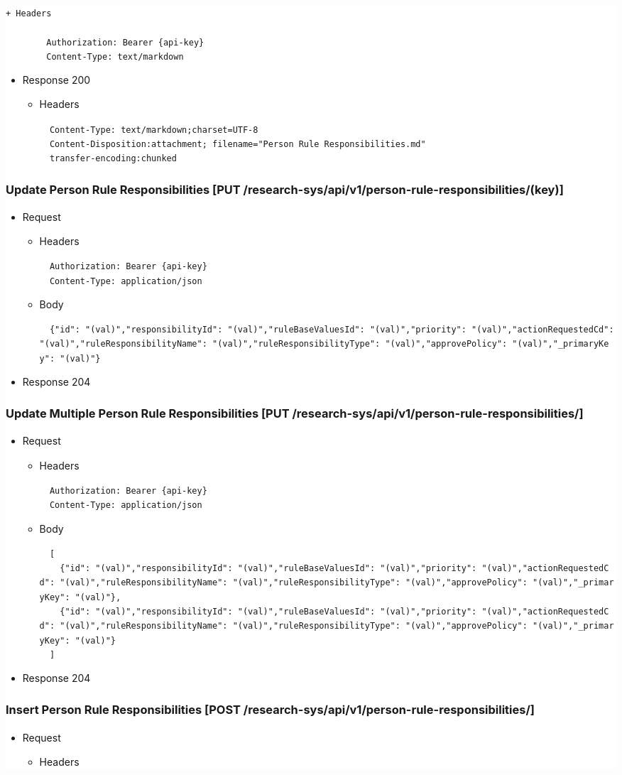     + Headers

            Authorization: Bearer {api-key}
            Content-Type: text/markdown

+ Response 200
    + Headers

            Content-Type: text/markdown;charset=UTF-8
            Content-Disposition:attachment; filename="Person Rule Responsibilities.md"
            transfer-encoding:chunked
### Update Person Rule Responsibilities [PUT /research-sys/api/v1/person-rule-responsibilities/(key)]

+ Request

    + Headers

            Authorization: Bearer {api-key}   
            Content-Type: application/json

    + Body
    
            {"id": "(val)","responsibilityId": "(val)","ruleBaseValuesId": "(val)","priority": "(val)","actionRequestedCd": "(val)","ruleResponsibilityName": "(val)","ruleResponsibilityType": "(val)","approvePolicy": "(val)","_primaryKey": "(val)"}
			
+ Response 204

### Update Multiple Person Rule Responsibilities [PUT /research-sys/api/v1/person-rule-responsibilities/]

+ Request

    + Headers

            Authorization: Bearer {api-key}   
            Content-Type: application/json

    + Body
    
            [
              {"id": "(val)","responsibilityId": "(val)","ruleBaseValuesId": "(val)","priority": "(val)","actionRequestedCd": "(val)","ruleResponsibilityName": "(val)","ruleResponsibilityType": "(val)","approvePolicy": "(val)","_primaryKey": "(val)"},
              {"id": "(val)","responsibilityId": "(val)","ruleBaseValuesId": "(val)","priority": "(val)","actionRequestedCd": "(val)","ruleResponsibilityName": "(val)","ruleResponsibilityType": "(val)","approvePolicy": "(val)","_primaryKey": "(val)"}
            ]
			
+ Response 204
### Insert Person Rule Responsibilities [POST /research-sys/api/v1/person-rule-responsibilities/]

+ Request

    + Headers
